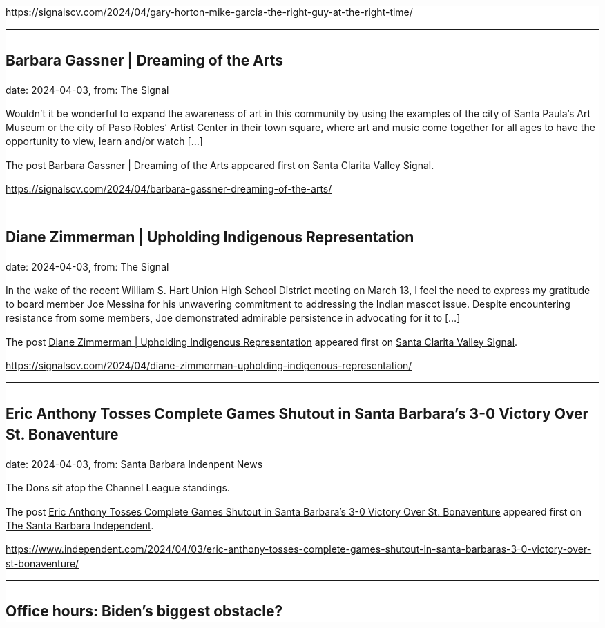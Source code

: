 <https://signalscv.com/2024/04/gary-horton-mike-garcia-the-right-guy-at-the-right-time/>

---

## Barbara Gassner | Dreaming of the Arts

date: 2024-04-03, from: The Signal

<p>Wouldn’t it be wonderful to expand the awareness of art in this community by using the examples of the city of Santa Paula’s Art Museum or the city of Paso Robles’ Artist Center in their town square, where art and music come together for all ages to have the opportunity to view, learn and/or watch [&#8230;]</p>
<p>The post <a rel="nofollow" href="https://signalscv.com/2024/04/barbara-gassner-dreaming-of-the-arts/">Barbara Gassner | Dreaming of the Arts</a> appeared first on <a rel="nofollow" href="https://signalscv.com">Santa Clarita Valley Signal</a>.</p>
 

<https://signalscv.com/2024/04/barbara-gassner-dreaming-of-the-arts/>

---

## Diane Zimmerman | Upholding Indigenous Representation

date: 2024-04-03, from: The Signal

<p>In the wake of the recent William S. Hart Union High School District meeting on March 13, I feel the need to express my gratitude to board member Joe Messina for his unwavering commitment to addressing the Indian mascot issue. Despite encountering resistance from some members, Joe demonstrated admirable persistence in advocating for it to [&#8230;]</p>
<p>The post <a rel="nofollow" href="https://signalscv.com/2024/04/diane-zimmerman-upholding-indigenous-representation/">Diane Zimmerman | Upholding Indigenous Representation</a> appeared first on <a rel="nofollow" href="https://signalscv.com">Santa Clarita Valley Signal</a>.</p>
 

<https://signalscv.com/2024/04/diane-zimmerman-upholding-indigenous-representation/>

---

## Eric Anthony Tosses Complete Games Shutout in Santa Barbara’s 3-0 Victory Over St. Bonaventure

date: 2024-04-03, from: Santa Barbara Indenpent News

<p>The Dons sit atop the Channel League  standings.</p>
<p>The post <a rel="nofollow" href="https://www.independent.com/2024/04/03/eric-anthony-tosses-complete-games-shutout-in-santa-barbaras-3-0-victory-over-st-bonaventure/">Eric Anthony Tosses Complete Games Shutout in Santa Barbara&#8217;s 3-0 Victory Over St. Bonaventure</a> appeared first on <a rel="nofollow" href="https://www.independent.com">The Santa Barbara Independent</a>.</p>
 

<https://www.independent.com/2024/04/03/eric-anthony-tosses-complete-games-shutout-in-santa-barbaras-3-0-victory-over-st-bonaventure/>

---

## Office hours: Biden’s biggest obstacle?
